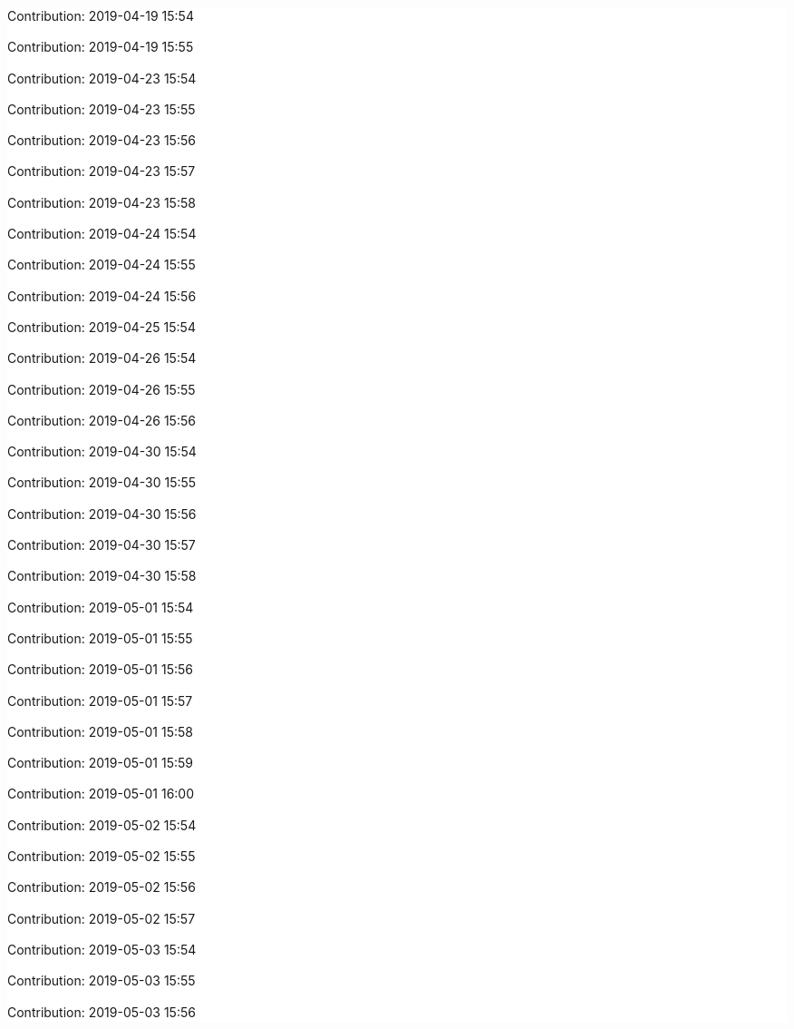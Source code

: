 Contribution: 2019-04-19 15:54

Contribution: 2019-04-19 15:55

Contribution: 2019-04-23 15:54

Contribution: 2019-04-23 15:55

Contribution: 2019-04-23 15:56

Contribution: 2019-04-23 15:57

Contribution: 2019-04-23 15:58

Contribution: 2019-04-24 15:54

Contribution: 2019-04-24 15:55

Contribution: 2019-04-24 15:56

Contribution: 2019-04-25 15:54

Contribution: 2019-04-26 15:54

Contribution: 2019-04-26 15:55

Contribution: 2019-04-26 15:56

Contribution: 2019-04-30 15:54

Contribution: 2019-04-30 15:55

Contribution: 2019-04-30 15:56

Contribution: 2019-04-30 15:57

Contribution: 2019-04-30 15:58

Contribution: 2019-05-01 15:54

Contribution: 2019-05-01 15:55

Contribution: 2019-05-01 15:56

Contribution: 2019-05-01 15:57

Contribution: 2019-05-01 15:58

Contribution: 2019-05-01 15:59

Contribution: 2019-05-01 16:00

Contribution: 2019-05-02 15:54

Contribution: 2019-05-02 15:55

Contribution: 2019-05-02 15:56

Contribution: 2019-05-02 15:57

Contribution: 2019-05-03 15:54

Contribution: 2019-05-03 15:55

Contribution: 2019-05-03 15:56
